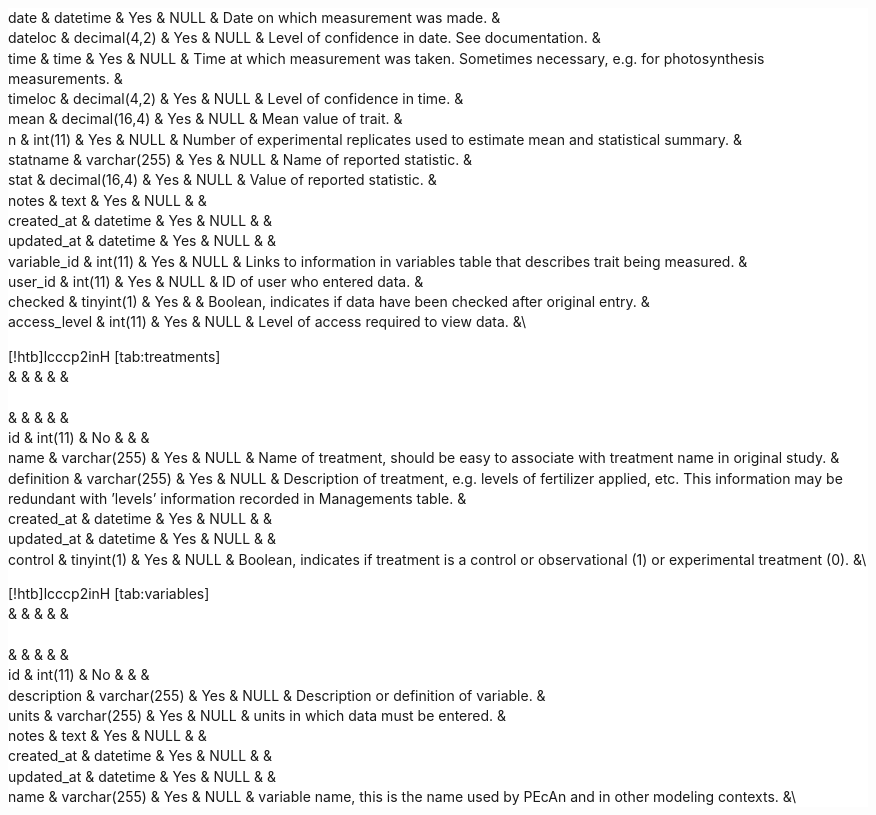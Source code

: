 date & datetime & Yes & NULL & Date on which measurement was made. &\
dateloc & decimal(4,2) & Yes & NULL & Level of confidence in date. See
documentation. &\
time & time & Yes & NULL & Time at which measurement was taken.
Sometimes necessary, e.g. for photosynthesis measurements. &\
timeloc & decimal(4,2) & Yes & NULL & Level of confidence in time. &\
mean & decimal(16,4) & Yes & NULL & Mean value of trait. &\
n & int(11) & Yes & NULL & Number of experimental replicates used to
estimate mean and statistical summary. &\
statname & varchar(255) & Yes & NULL & Name of reported statistic. &\
stat & decimal(16,4) & Yes & NULL & Value of reported statistic. &\
notes & text & Yes & NULL & &\
created\_at & datetime & Yes & NULL & &\
updated\_at & datetime & Yes & NULL & &\
variable\_id & int(11) & Yes & NULL & Links to information in variables
table that describes trait being measured. &\
user\_id & int(11) & Yes & NULL & ID of user who entered data. &\
checked & tinyint(1) & Yes & & Boolean, indicates if data have been
checked after original entry. &\
access\_level & int(11) & Yes & NULL & Level of access required to view
data. &\

[!htb]lcccp2inH [tab:treatments]\
 & & & & &\
\
 & & & & &\
id & int(11) & No & & &\
name & varchar(255) & Yes & NULL & Name of treatment, should be easy to
associate with treatment name in original study. &\
definition & varchar(255) & Yes & NULL & Description of treatment, e.g.
levels of fertilizer applied, etc. This information may be redundant
with ’levels’ information recorded in Managements table. &\
created\_at & datetime & Yes & NULL & &\
updated\_at & datetime & Yes & NULL & &\
control & tinyint(1) & Yes & NULL & Boolean, indicates if treatment is a
control or observational (1) or experimental treatment (0). &\

[!htb]lcccp2inH [tab:variables]\
 & & & & &\
\
 & & & & &\
id & int(11) & No & & &\
description & varchar(255) & Yes & NULL & Description or definition of
variable. &\
units & varchar(255) & Yes & NULL & units in which data must be entered.
&\
notes & text & Yes & NULL & &\
created\_at & datetime & Yes & NULL & &\
updated\_at & datetime & Yes & NULL & &\
name & varchar(255) & Yes & NULL & variable name, this is the name used
by PEcAn and in other modeling contexts. &\
